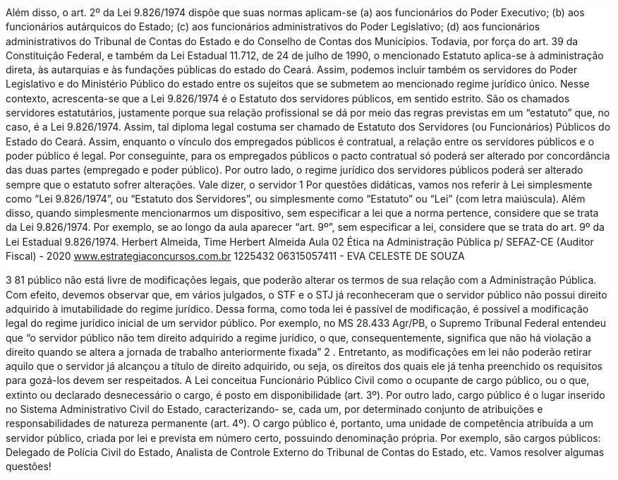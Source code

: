 Além disso, o art. 2º da Lei 9.826/1974 dispõe que suas normas aplicam-se (a) aos funcionários do Poder Executivo;  (b)  aos  funcionários  autárquicos  do  Estado;  (c)  aos  funcionários  administrativos  do  Poder Legislativo; (d) aos funcionários administrativos do Tribunal de Contas do Estado e do Conselho de Contas dos Municípios. Todavia, por força do art. 39 da Constituição Federal, e também da Lei Estadual 11.712, de 24 de julho de 1990, o mencionado Estatuto aplica-se à administração direta, às autarquias e às fundações públicas  do estado do  Ceará.  Assim,  podemos  incluir  também  os  servidores  do  Poder  Legislativo  e  do Ministério Público do estado entre os sujeitos que se submetem ao mencionado regime jurídico único.
Nesse  contexto,  acrescenta-se  que  a  Lei 9.826/1974  é  o  Estatuto  dos servidores  públicos,  em  sentido estrito.  São  os  chamados servidores  estatutários,  justamente  porque  sua  relação  profissional  se  dá  por meio das regras previstas em um “estatuto” que, no caso, é a Lei 9.826/1974.  Assim,  tal  diploma  legal costuma ser chamado de Estatuto dos Servidores (ou Funcionários) Públicos do Estado do Ceará.
Assim, enquanto o vínculo dos empregados públicos é contratual, a relação entre os servidores públicos e o poder público é legal. Por conseguinte, para os empregados públicos o pacto contratual só poderá ser alterado por concordância das duas partes (empregado e poder público). Por outro lado, o regime jurídico dos servidores públicos poderá ser alterado sempre que o estatuto sofrer alterações. Vale dizer, o servidor 
1
Por questões didáticas, vamos nos referir à Lei simplesmente como “Lei 9.826/1974”, ou “Estatuto dos Servidores”, ou simplesmente como “Estatuto” ou “Lei” (com letra maiúscula). Além disso, quando simplesmente mencionarmos um dispositivo, sem especificar a lei que a norma pertence, considere que se trata da Lei 9.826/1974. Por exemplo, se ao longo da aula aparecer “art. 9º”, sem especificar a lei, considere que se trata do art. 9º da Lei Estadual 9.826/1974.
Herbert Almeida, Time Herbert Almeida Aula 02
Ética na Administração Pública p/ SEFAZ-CE (Auditor Fiscal) - 2020 www.estrategiaconcursos.com.br 1225432
06315057411 - EVA CELESTE DE SOUZA 



3
81
público  não  está  livre  de  modificações  legais,  que  poderão  alterar  os  termos  de  sua  relação com  a Administração Pública.
Com  efeito,  devemos  observar  que,  em  vários  julgados,  o  STF  e  o  STJ  já  reconheceram  que  o servidor público não  possui  direito  adquirido  à  imutabilidade  do  regime  jurídico.  Dessa  forma,  como  toda  lei  é passível  de  modificação, é possível  a  modificação  legal do  regime  jurídico  inicial  de  um  servidor público.
Por exemplo, no MS 28.433 Agr/PB, o Supremo Tribunal Federal entendeu que “o servidor público não tem direito  adquirido  a  regime  jurídico,  o  que,  consequentemente,  significa que  não  há  violação  a  direito quando se altera a jornada de trabalho anteriormente fixada” 2
.
Entretanto, as modificações em lei não poderão retirar aquilo que o servidor já alcançou a título de direito adquirido,  ou  seja,  os  direitos  dos  quais  ele  já  tenha preenchido  os  requisitos  para  gozá-los  devem  ser respeitados.
A Lei conceitua Funcionário Público Civil como o ocupante de cargo público, ou o que, extinto ou declarado desnecessário o cargo, é posto em disponibilidade (art. 3º).
Por outro lado, cargo público é o lugar inserido no Sistema Administrativo Civil do Estado, caracterizando- se, cada um, por determinado conjunto de atribuições e responsabilidades de natureza permanente (art.
4º). O cargo público é, portanto, uma unidade de competência atribuída a um servidor público, criada por lei  e  prevista  em  número  certo,  possuindo  denominação  própria.  Por  exemplo,  são  cargos  públicos:
Delegado de Polícia Civil do Estado, Analista de Controle Externo do Tribunal de Contas do Estado, etc.
Vamos resolver algumas questões!
